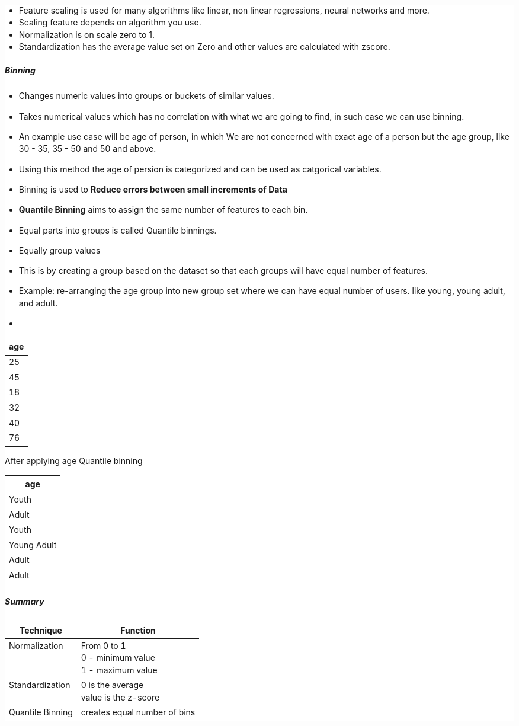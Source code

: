 - Feature scaling is used for many algorithms like linear, non linear regressions, neural networks and more.
- Scaling feature depends on algorithm you use.
- Normalization is on scale zero to 1. 
- Standardization has the average value set on Zero and other values are calculated with zscore. 


##### Binning 
- Changes numeric values into groups or buckets of similar values. 
- Takes numerical values which has no correlation with what we are going to find, in such case we can use binning.
- An example use case will be age of person, in which We are not concerned with exact age of a person but the age group, like 30 - 35, 35 - 50 and 50 and above.
- Using this method the age of persion is categorized and can be used as catgorical variables. 
- Binning is used to **Reduce errors between small increments of Data**

- **Quantile Binning** aims to assign the same number of features to each bin.
- Equal parts into groups is called Quantile binnings. 
- Equally group values 
- This is by creating a group based on the dataset so that each groups will have equal number of features.
- Example: re-arranging the age group into new group set where we can have equal number of users. like young, young adult, and adult.
-  
| age |
|-----|
| 25 |
| 45 |
| 18 |
| 32 |
| 40 |
| 76 |

After applying age Quantile binning 

| age | 
|-----|
| Youth |
| Adult |
| Youth |
| Young Adult |
| Adult |
| Adult | 

##### Summary
| Technique | Function |
| --- | --- |
| Normalization | From 0 to 1<br>0 - minimum value<br>1 - maximum value |
| Standardization | 0 is the average<br>value is the z-score |
| Quantile Binning | creates equal number of bins |
